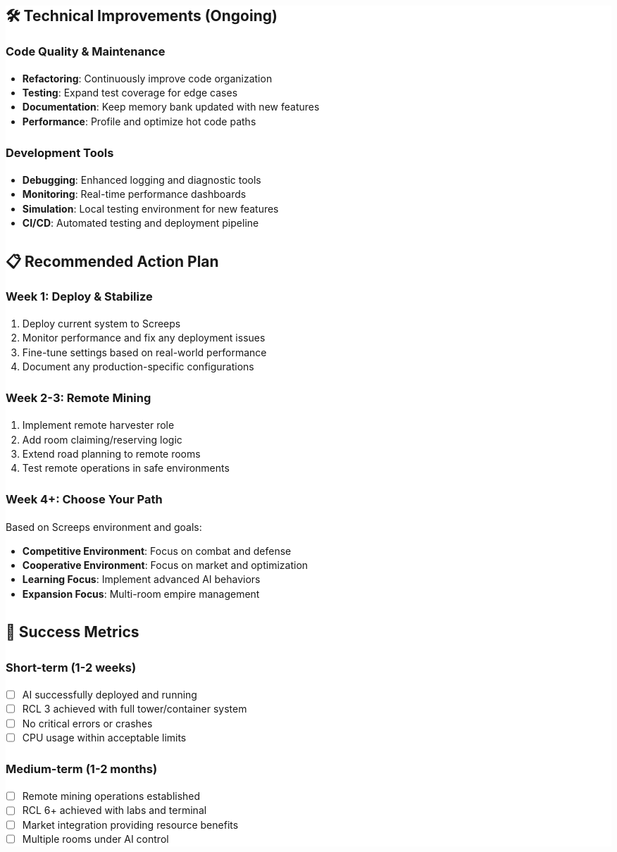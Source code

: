 ## 🛠️ Technical Improvements (Ongoing)

### Code Quality & Maintenance
- **Refactoring**: Continuously improve code organization
- **Testing**: Expand test coverage for edge cases
- **Documentation**: Keep memory bank updated with new features
- **Performance**: Profile and optimize hot code paths

### Development Tools
- **Debugging**: Enhanced logging and diagnostic tools
- **Monitoring**: Real-time performance dashboards
- **Simulation**: Local testing environment for new features
- **CI/CD**: Automated testing and deployment pipeline

## 📋 Recommended Action Plan

### Week 1: Deploy & Stabilize
1. Deploy current system to Screeps
2. Monitor performance and fix any deployment issues
3. Fine-tune settings based on real-world performance
4. Document any production-specific configurations

### Week 2-3: Remote Mining
1. Implement remote harvester role
2. Add room claiming/reserving logic
3. Extend road planning to remote rooms
4. Test remote operations in safe environments

### Week 4+: Choose Your Path
Based on Screeps environment and goals:
- **Competitive Environment**: Focus on combat and defense
- **Cooperative Environment**: Focus on market and optimization
- **Learning Focus**: Implement advanced AI behaviors
- **Expansion Focus**: Multi-room empire management

## 🎯 Success Metrics

### Short-term (1-2 weeks)
- [ ] AI successfully deployed and running
- [ ] RCL 3 achieved with full tower/container system
- [ ] No critical errors or crashes
- [ ] CPU usage within acceptable limits

### Medium-term (1-2 months)
- [ ] Remote mining operations established
- [ ] RCL 6+ achieved with labs and terminal
- [ ] Market integration providing resource benefits
- [ ] Multiple rooms under AI control
